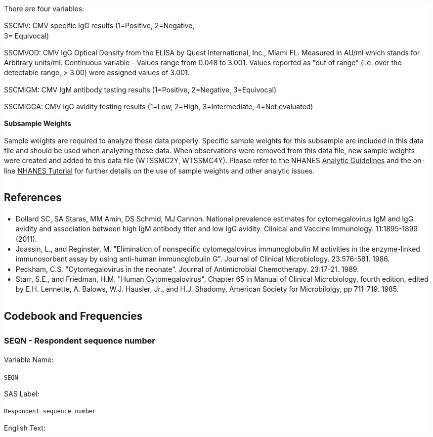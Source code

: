 There are four variables:

SSCMV: CMV specific IgG results (1=Positive, 2=Negative,  
3= Equivocal)

SSCMVOD: CMV IgG Optical Density from the ELISA by Quest International, Inc.,
Miami FL. Measured in AU/ml which stands for Arbitrary units/ml. Continuous
variable - Values range from 0.048 to 3.001. Values reported as "out of range"
(i.e. over the detectable range, > 3.00) were assigned values of 3.001.

SSCMIGM: CMV IgM antibody testing results (1=Positive, 2=Negative,
3=Equivocal)

SSCMIGGA: CMV IgG avidity testing results (1=Low, 2=High, 3=Intermediate,
4=Not evaluated)

**Subsample Weights**

Sample weights are required to analyze these data properly. Specific sample
weights for this subsample are included in this data file and should be used
when analyzing these data. When observations were removed from this data file,
new sample weights were created and  added to this data file (WTSSMC2Y,
WTSSMC4Y). Please refer to the NHANES [Analytic
Guidelines](https://wwwn.cdc.gov/nchs/nhanes/analyticguidelines.aspx) and the
on-line [NHANES
](https://wwwn.cdc.gov/nchs/nhanes/tutorials/default.aspx)[Tutorial](https://wwwn.cdc.gov/nchs/nhanes/tutorials/default.aspx)
for further details on the use of sample weights and other analytic issues.

## References

  * Dollard SC, SA Staras, MM Amin, DS Schmid, MJ Cannon. National prevalence estimates for cytomegalovirus IgM and IgG avidity and association between high IgM antibody titer and low IgG avidity. Clinical and Vaccine Immunology. 11:1895-1899 (2011).
  * Joassin, L., and Reginster, M. "Elimination of nonspecific cytomegalovirus immunoglobulin M activities in the enzyme-linked immunosorbent assay by using anti-human immunoglobulin G". Journal of Clinical Microbiology. 23:576-581. 1986.
  * Peckham, C.S. "Cytomegalovirus in the neonate". Journal of Antimicrobial Chemotherapy. 23:17-21. 1989.
  * Starr, S.E., and Friedman, H.M. "Human Cytomegalovirus", Chapter 65 in Manual of Clinical Microbiology, fourth edition, edited by E.H. Lennette, A. Balows, W.J. Hausler, Jr., and H.J. Shadomy, American Society for Microbilolgy, pp 711-719. 1985.

## Codebook and Frequencies

### SEQN - Respondent sequence number

Variable Name:

    SEQN
SAS Label:

    Respondent sequence number
English Text:

